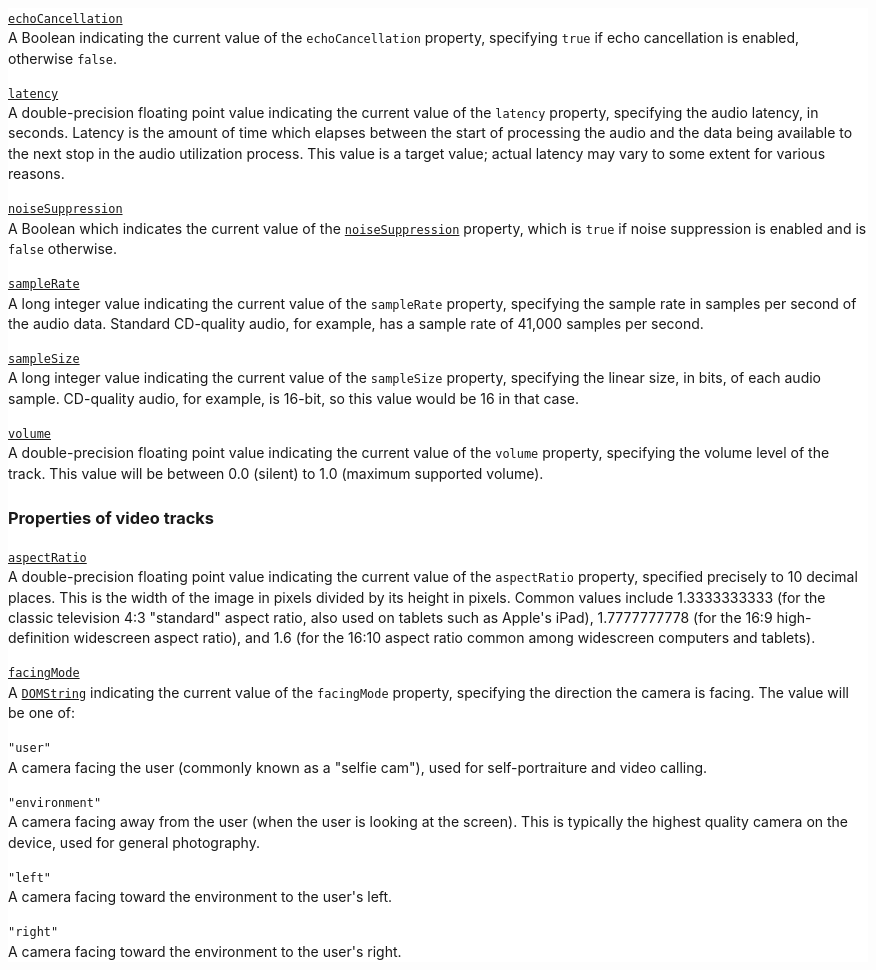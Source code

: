 [`echoCancellation`](mediatracksettings/echocancellation)  
A Boolean indicating the current value of the `echoCancellation` property, specifying `true` if echo cancellation is enabled, otherwise `false`.

[`latency`](mediatracksettings/latency)  
A double-precision floating point value indicating the current value of the `latency` property, specifying the audio latency, in seconds. Latency is the amount of time which elapses between the start of processing the audio and the data being available to the next stop in the audio utilization process. This value is a target value; actual latency may vary to some extent for various reasons.

[`noiseSuppression`](mediatracksettings/noisesuppression)  
A Boolean which indicates the current value of the [`noiseSuppression`](mediatrackconstraints/noisesuppression) property, which is `true` if noise suppression is enabled and is `false` otherwise.

[`sampleRate`](mediatracksettings/samplerate)  
A long integer value indicating the current value of the `sampleRate` property, specifying the sample rate in samples per second of the audio data. Standard CD-quality audio, for example, has a sample rate of 41,000 samples per second.

[`sampleSize`](mediatracksettings/samplesize)  
A long integer value indicating the current value of the `sampleSize` property, specifying the linear size, in bits, of each audio sample. CD-quality audio, for example, is 16-bit, so this value would be 16 in that case.

[`volume`](mediatracksettings/volume)  
A double-precision floating point value indicating the current value of the `volume` property, specifying the volume level of the track. This value will be between 0.0 (silent) to 1.0 (maximum supported volume).

### Properties of video tracks

[`aspectRatio`](mediatracksettings/aspectratio)  
A double-precision floating point value indicating the current value of the `aspectRatio` property, specified precisely to 10 decimal places. This is the width of the image in pixels divided by its height in pixels. Common values include 1.3333333333 (for the classic television 4:3 "standard" aspect ratio, also used on tablets such as Apple's iPad), 1.7777777778 (for the 16:9 high-definition widescreen aspect ratio), and 1.6 (for the 16:10 aspect ratio common among widescreen computers and tablets).

[`facingMode`](mediatracksettings/facingmode)  
A [`DOMString`](domstring) indicating the current value of the `facingMode` property, specifying the direction the camera is facing. The value will be one of:

`"user"`  
A camera facing the user (commonly known as a "selfie cam"), used for self-portraiture and video calling.

`"environment"`  
A camera facing away from the user (when the user is looking at the screen). This is typically the highest quality camera on the device, used for general photography.

`"left"`  
A camera facing toward the environment to the user's left.

`"right"`  
A camera facing toward the environment to the user's right.
